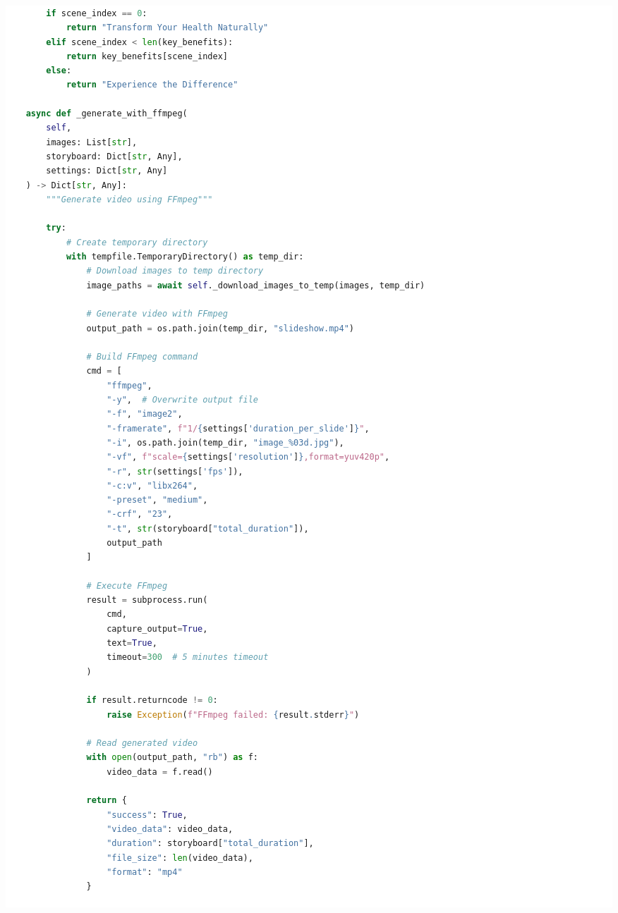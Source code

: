 ```python
        if scene_index == 0:
            return "Transform Your Health Naturally"
        elif scene_index < len(key_benefits):
            return key_benefits[scene_index]
        else:
            return "Experience the Difference"
    
    async def _generate_with_ffmpeg(
        self,
        images: List[str],
        storyboard: Dict[str, Any],
        settings: Dict[str, Any]
    ) -> Dict[str, Any]:
        """Generate video using FFmpeg"""
        
        try:
            # Create temporary directory
            with tempfile.TemporaryDirectory() as temp_dir:
                # Download images to temp directory
                image_paths = await self._download_images_to_temp(images, temp_dir)
                
                # Generate video with FFmpeg
                output_path = os.path.join(temp_dir, "slideshow.mp4")
                
                # Build FFmpeg command
                cmd = [
                    "ffmpeg",
                    "-y",  # Overwrite output file
                    "-f", "image2",
                    "-framerate", f"1/{settings['duration_per_slide']}",
                    "-i", os.path.join(temp_dir, "image_%03d.jpg"),
                    "-vf", f"scale={settings['resolution']},format=yuv420p",
                    "-r", str(settings['fps']),
                    "-c:v", "libx264",
                    "-preset", "medium",
                    "-crf", "23",
                    "-t", str(storyboard["total_duration"]),
                    output_path
                ]
                
                # Execute FFmpeg
                result = subprocess.run(
                    cmd,
                    capture_output=True,
                    text=True,
                    timeout=300  # 5 minutes timeout
                )
                
                if result.returncode != 0:
                    raise Exception(f"FFmpeg failed: {result.stderr}")
                
                # Read generated video
                with open(output_path, "rb") as f:
                    video_data = f.read()
                
                return {
                    "success": True,
                    "video_data": video_data,
                    "duration": storyboard["total_duration"],
                    "file_size": len(video_data),
                    "format": "mp4"
                }
                
```